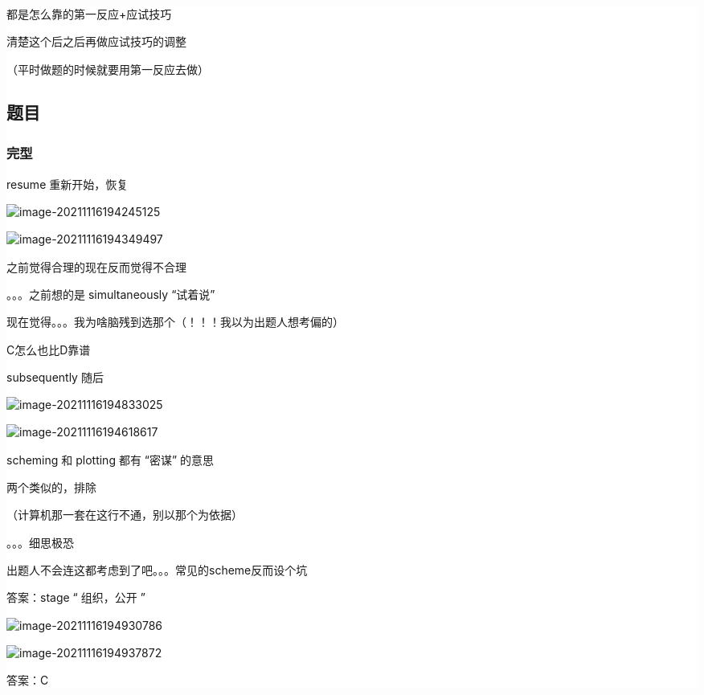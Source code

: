 都是怎么靠的第一反应+应试技巧

清楚这个后之后再做应试技巧的调整

（平时做题的时候就要用第一反应去做）





## 题目

### 完型

resume 重新开始，恢复





![image-20211116194245125](https://picgo-freejim.oss-cn-beijing.aliyuncs.com/to_upload/image-20211116194245125.png)

![image-20211116194349497](https://picgo-freejim.oss-cn-beijing.aliyuncs.com/to_upload/image-20211116194349497.png)

之前觉得合理的现在反而觉得不合理

。。。之前想的是 simultaneously “试着说”

现在觉得。。。我为啥脑残到选那个（！！！我以为出题人想考偏的）

C怎么也比D靠谱

subsequently 随后





![image-20211116194833025](https://picgo-freejim.oss-cn-beijing.aliyuncs.com/to_upload/image-20211116194833025.png)

![image-20211116194618617](https://picgo-freejim.oss-cn-beijing.aliyuncs.com/to_upload/image-20211116194618617.png)

scheming 和 plotting 都有 “密谋” 的意思

两个类似的，排除

（计算机那一套在这行不通，别以那个为依据）

。。。细思极恐

出题人不会连这都考虑到了吧。。。常见的scheme反而设个坑

答案：stage “ 组织，公开 ”





![image-20211116194930786](https://picgo-freejim.oss-cn-beijing.aliyuncs.com/to_upload/image-20211116194930786.png)

![image-20211116194937872](https://picgo-freejim.oss-cn-beijing.aliyuncs.com/to_upload/image-20211116194937872.png)

答案：C
